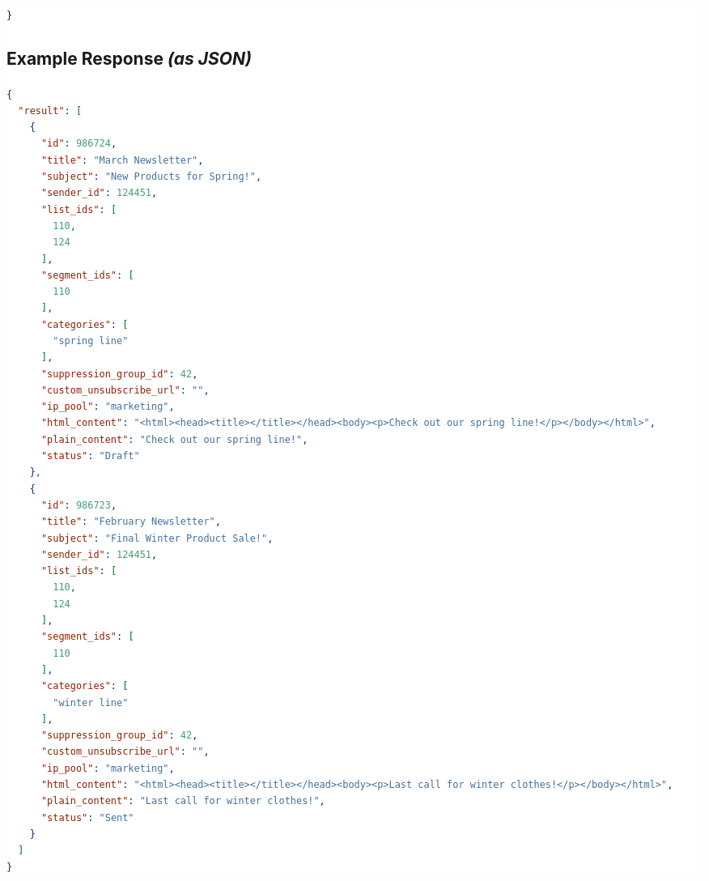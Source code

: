```ts
}
```

## Example Response *(as JSON)*

```json
{
  "result": [
    {
      "id": 986724,
      "title": "March Newsletter",
      "subject": "New Products for Spring!",
      "sender_id": 124451,
      "list_ids": [
        110,
        124
      ],
      "segment_ids": [
        110
      ],
      "categories": [
        "spring line"
      ],
      "suppression_group_id": 42,
      "custom_unsubscribe_url": "",
      "ip_pool": "marketing",
      "html_content": "<html><head><title></title></head><body><p>Check out our spring line!</p></body></html>",
      "plain_content": "Check out our spring line!",
      "status": "Draft"
    },
    {
      "id": 986723,
      "title": "February Newsletter",
      "subject": "Final Winter Product Sale!",
      "sender_id": 124451,
      "list_ids": [
        110,
        124
      ],
      "segment_ids": [
        110
      ],
      "categories": [
        "winter line"
      ],
      "suppression_group_id": 42,
      "custom_unsubscribe_url": "",
      "ip_pool": "marketing",
      "html_content": "<html><head><title></title></head><body><p>Last call for winter clothes!</p></body></html>",
      "plain_content": "Last call for winter clothes!",
      "status": "Sent"
    }
  ]
}
```

